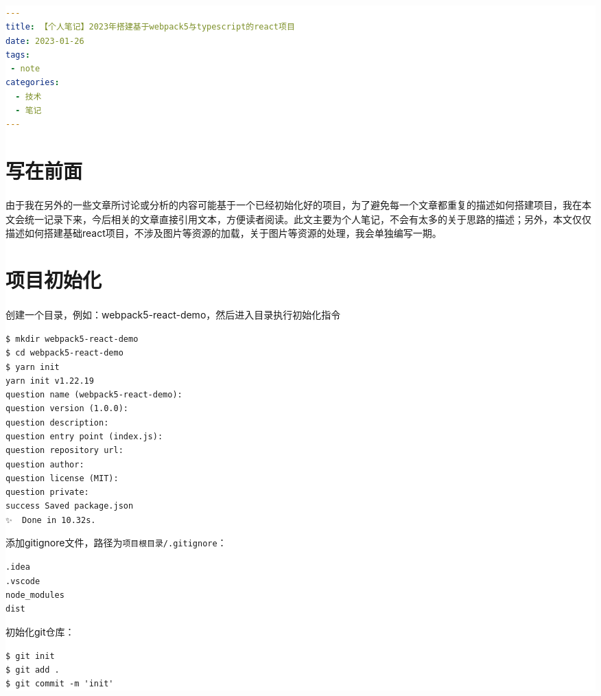 ```yaml
---
title: 【个人笔记】2023年搭建基于webpack5与typescript的react项目
date: 2023-01-26
tags:
 - note
categories:
  - 技术
  - 笔记
---
```


# 写在前面

由于我在另外的一些文章所讨论或分析的内容可能基于一个已经初始化好的项目，为了避免每一个文章都重复的描述如何搭建项目，我在本文会统一记录下来，今后相关的文章直接引用文本，方便读者阅读。此文主要为个人笔记，不会有太多的关于思路的描述；另外，本文仅仅描述如何搭建基础react项目，不涉及图片等资源的加载，关于图片等资源的处理，我会单独编写一期。



# 项目初始化

创建一个目录，例如：webpack5-react-demo，然后进入目录执行初始化指令

```shell
$ mkdir webpack5-react-demo
$ cd webpack5-react-demo 
$ yarn init
yarn init v1.22.19
question name (webpack5-react-demo): 
question version (1.0.0): 
question description: 
question entry point (index.js): 
question repository url: 
question author: 
question license (MIT): 
question private: 
success Saved package.json
✨  Done in 10.32s.
```

添加gitignore文件，路径为`项目根目录/.gitignore`：

```
.idea
.vscode
node_modules
dist
```

初始化git仓库：

```shell
$ git init
$ git add .
$ git commit -m 'init'
```
